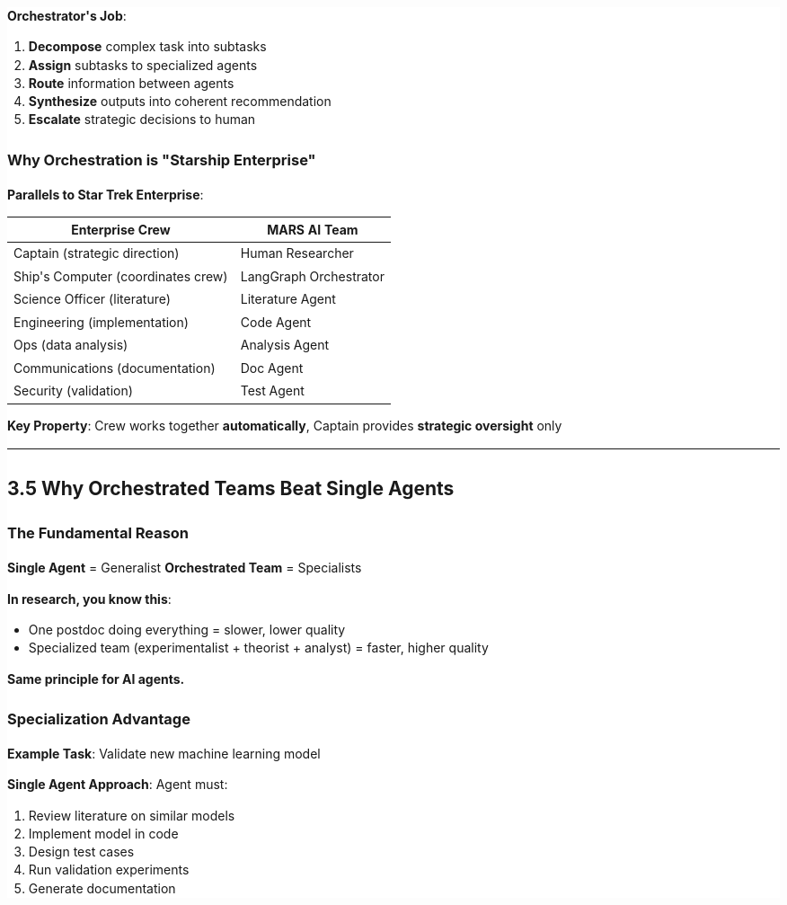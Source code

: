 **Orchestrator's Job**:
1. **Decompose** complex task into subtasks
2. **Assign** subtasks to specialized agents
3. **Route** information between agents
4. **Synthesize** outputs into coherent recommendation
5. **Escalate** strategic decisions to human

### Why Orchestration is "Starship Enterprise"



**Parallels to Star Trek Enterprise**:

| Enterprise Crew | MARS AI Team |
|----------------|--------------|
| Captain (strategic direction) | Human Researcher |
| Ship's Computer (coordinates crew) | LangGraph Orchestrator |
| Science Officer (literature) | Literature Agent |
| Engineering (implementation) | Code Agent |
| Ops (data analysis) | Analysis Agent |
| Communications (documentation) | Doc Agent |
| Security (validation) | Test Agent |

**Key Property**: Crew works together **automatically**, Captain provides **strategic oversight** only

---

## 3.5 Why Orchestrated Teams Beat Single Agents

### The Fundamental Reason

**Single Agent** = Generalist
**Orchestrated Team** = Specialists

**In research, you know this**:
- One postdoc doing everything = slower, lower quality
- Specialized team (experimentalist + theorist + analyst) = faster, higher quality

**Same principle for AI agents.**

### Specialization Advantage



**Example Task**: Validate new machine learning model

**Single Agent Approach**:
Agent must:
1. Review literature on similar models
2. Implement model in code
3. Design test cases
4. Run validation experiments
5. Generate documentation
